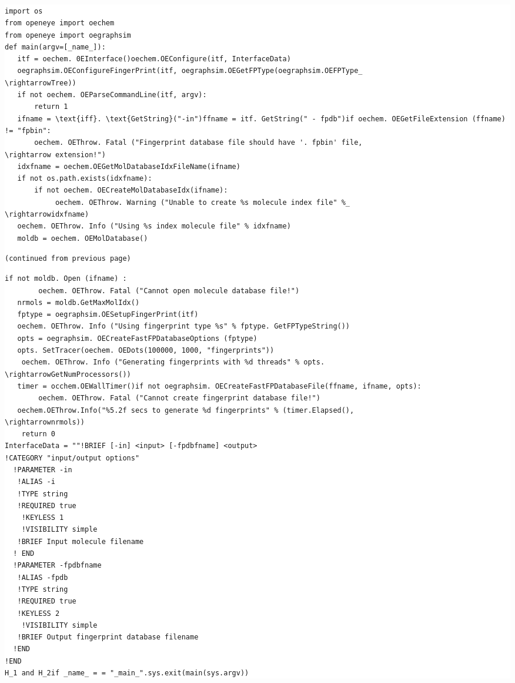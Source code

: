 ```
import os
from openeye import oechem
from openeye import oegraphsim
def main(argv=[_name_]):
   itf = oechem. 0EInterface()oechem.OEConfigure(itf, InterfaceData)
   oegraphsim.OEConfigureFingerPrint(itf, oegraphsim.OEGetFPType(oegraphsim.OEFPType_
\rightarrowTree))
   if not oechem. OEParseCommandLine(itf, argv):
       return 1
   ifname = \text{iff}. \text{GetString}("-in")ffname = itf. GetString(" - fpdb")if oechem. OEGetFileExtension (ffname) != "fpbin":
       oechem. OEThrow. Fatal ("Fingerprint database file should have '. fpbin' file,
\rightarrow extension!")
   idxfname = oechem.OEGetMolDatabaseIdxFileName(ifname)
   if not os.path.exists(idxfname):
       if not oechem. OECreateMolDatabaseIdx(ifname):
            oechem. OEThrow. Warning ("Unable to create %s molecule index file" %_
\rightarrowidxfname)
   oechem. OEThrow. Info ("Using %s index molecule file" % idxfname)
   moldb = oechem. OEMolDatabase()
```

```
(continued from previous page)
```

```
if not moldb. Open (ifname) :
        oechem. OEThrow. Fatal ("Cannot open molecule database file!")
   nrmols = moldb.GetMaxMolIdx()
   fptype = oegraphsim.OESetupFingerPrint(itf)
   oechem. OEThrow. Info ("Using fingerprint type %s" % fptype. GetFPTypeString())
   opts = oegraphsim. OECreateFastFPDatabaseOptions (fptype)
   opts. SetTracer(oechem. OEDots(100000, 1000, "fingerprints"))
    oechem. OEThrow. Info ("Generating fingerprints with %d threads" % opts.
\rightarrowGetNumProcessors())
   timer = occhem.OEWallTimer()if not oegraphsim. OECreateFastFPDatabaseFile(ffname, ifname, opts):
        oechem. OEThrow. Fatal ("Cannot create fingerprint database file!")
   oechem.OEThrow.Info("%5.2f secs to generate %d fingerprints" % (timer.Elapsed(),
\rightarrownrmols))
    return 0
InterfaceData = ""!BRIEF [-in] <input> [-fpdbfname] <output>
!CATEGORY "input/output options"
  !PARAMETER -in
   !ALIAS -i
   !TYPE string
   !REQUIRED true
    !KEYLESS 1
    !VISIBILITY simple
   !BRIEF Input molecule filename
  ! END
  !PARAMETER -fpdbfname
   !ALIAS -fpdb
   !TYPE string
   !REQUIRED true
   !KEYLESS 2
    !VISIBILITY simple
   !BRIEF Output fingerprint database filename
  !END
!END
H_1 and H_2if _name_ = = "_main_".sys.exit(main(sys.argv))
```
